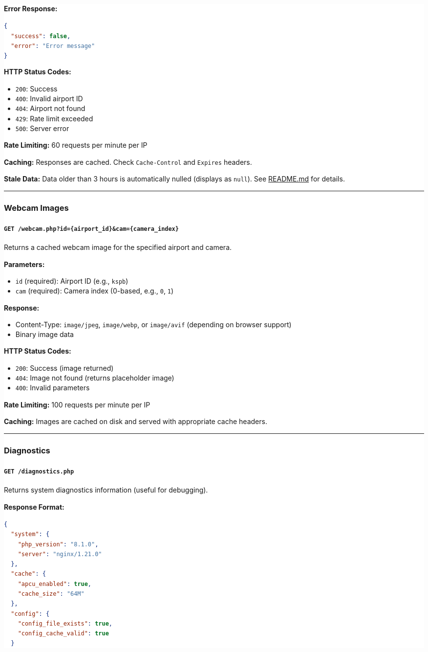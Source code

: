 **Error Response:**
```json
{
  "success": false,
  "error": "Error message"
}
```

**HTTP Status Codes:**
- `200`: Success
- `400`: Invalid airport ID
- `404`: Airport not found
- `429`: Rate limit exceeded
- `500`: Server error

**Rate Limiting:** 60 requests per minute per IP

**Caching:** Responses are cached. Check `Cache-Control` and `Expires` headers.

**Stale Data:** Data older than 3 hours is automatically nulled (displays as `null`). See [README.md](README.md#stale-data-safety-check) for details.

---

### Webcam Images

#### `GET /webcam.php?id={airport_id}&cam={camera_index}`

Returns a cached webcam image for the specified airport and camera.

**Parameters:**
- `id` (required): Airport ID (e.g., `kspb`)
- `cam` (required): Camera index (0-based, e.g., `0`, `1`)

**Response:**
- Content-Type: `image/jpeg`, `image/webp`, or `image/avif` (depending on browser support)
- Binary image data

**HTTP Status Codes:**
- `200`: Success (image returned)
- `404`: Image not found (returns placeholder image)
- `400`: Invalid parameters

**Rate Limiting:** 100 requests per minute per IP

**Caching:** Images are cached on disk and served with appropriate cache headers.

---

### Diagnostics

#### `GET /diagnostics.php`

Returns system diagnostics information (useful for debugging).

**Response Format:**
```json
{
  "system": {
    "php_version": "8.1.0",
    "server": "nginx/1.21.0"
  },
  "cache": {
    "apcu_enabled": true,
    "cache_size": "64M"
  },
  "config": {
    "config_file_exists": true,
    "config_cache_valid": true
  }
```